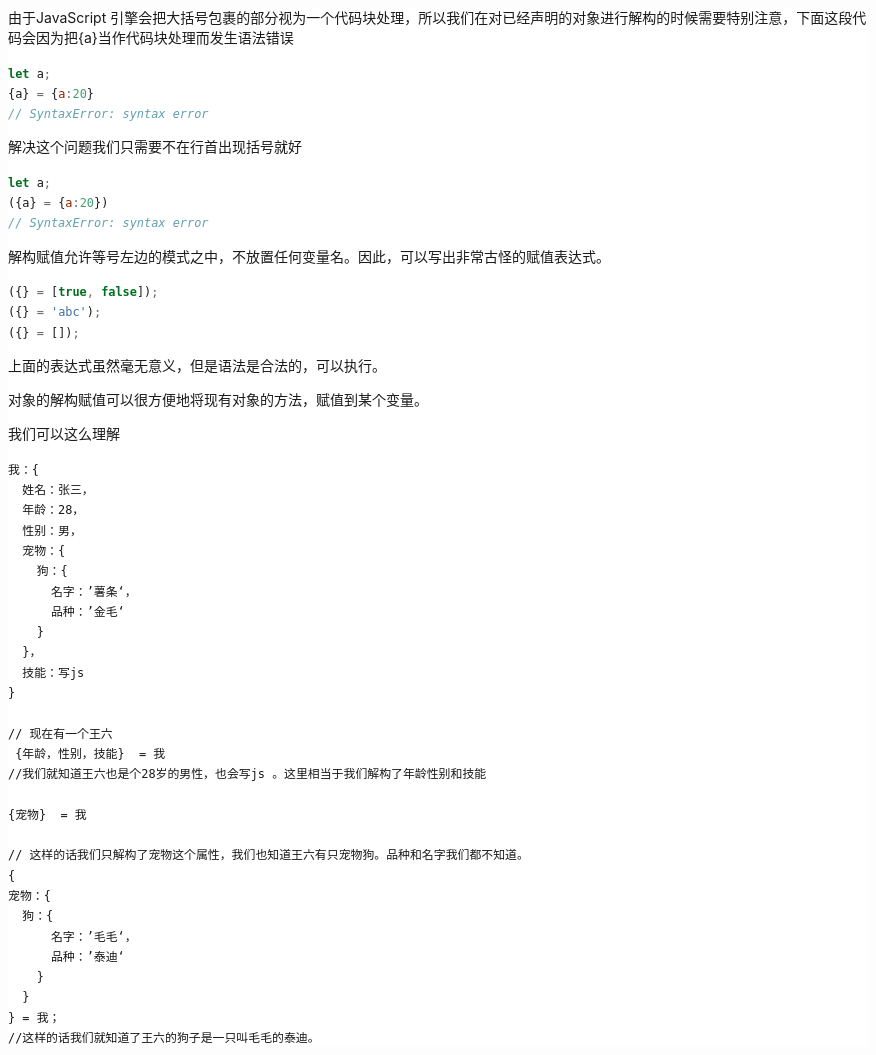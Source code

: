 由于JavaScript 引擎会把大括号包裹的部分视为一个代码块处理，所以我们在对已经声明的对象进行解构的时候需要特别注意，下面这段代码会因为把{a}当作代码块处理而发生语法错误

```javascript
let a;
{a} = {a:20}
// SyntaxError: syntax error
```

解决这个问题我们只需要不在行首出现括号就好

```javascript
let a;
({a} = {a:20})
// SyntaxError: syntax error
```

解构赋值允许等号左边的模式之中，不放置任何变量名。因此，可以写出非常古怪的赋值表达式。

```javascript
({} = [true, false]);
({} = 'abc');
({} = []);
```

上面的表达式虽然毫无意义，但是语法是合法的，可以执行。

对象的解构赋值可以很方便地将现有对象的方法，赋值到某个变量。

我们可以这么理解

```中文编程
我：{
  姓名：张三，
  年龄：28，
  性别：男，
  宠物：{
    狗：{
      名字：’薯条‘，
      品种：’金毛‘
    }
  }，
  技能：写js
}

// 现在有一个王六
 {年龄，性别，技能}  = 我
//我们就知道王六也是个28岁的男性，也会写js 。这里相当于我们解构了年龄性别和技能

{宠物}  = 我

// 这样的话我们只解构了宠物这个属性，我们也知道王六有只宠物狗。品种和名字我们都不知道。
{
宠物：{
  狗：{
      名字：’毛毛‘，
      品种：’泰迪‘
    }
  }
} = 我；
//这样的话我们就知道了王六的狗子是一只叫毛毛的泰迪。

```
